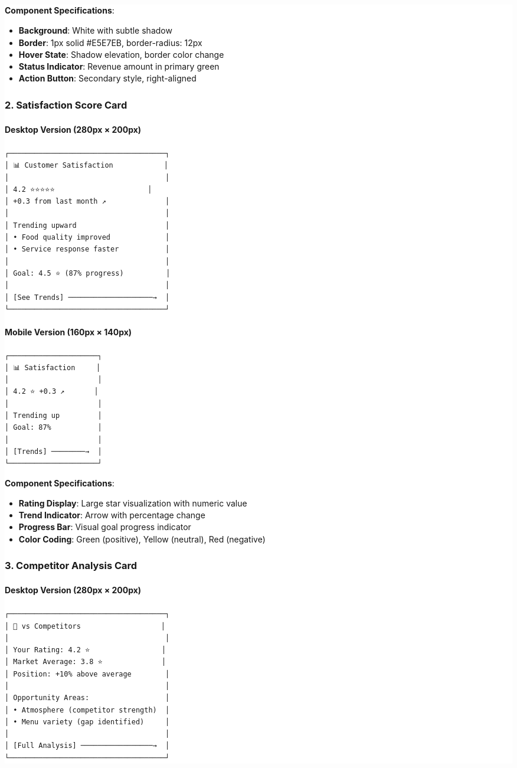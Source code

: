 **Component Specifications**:
- **Background**: White with subtle shadow
- **Border**: 1px solid #E5E7EB, border-radius: 12px
- **Hover State**: Shadow elevation, border color change
- **Status Indicator**: Revenue amount in primary green
- **Action Button**: Secondary style, right-aligned

### 2. Satisfaction Score Card

#### Desktop Version (280px × 200px)
```
┌─────────────────────────────────────┐
│ 📊 Customer Satisfaction            │
│                                     │
│ 4.2 ⭐⭐⭐⭐⭐                      │
│ +0.3 from last month ↗              │
│                                     │
│ Trending upward                     │
│ • Food quality improved             │
│ • Service response faster           │
│                                     │
│ Goal: 4.5 ⭐ (87% progress)          │
│                                     │
│ [See Trends] ────────────────────→  │
└─────────────────────────────────────┘
```

#### Mobile Version (160px × 140px)
```
┌─────────────────────┐
│ 📊 Satisfaction     │
│                     │
│ 4.2 ⭐ +0.3 ↗       │
│                     │
│ Trending up         │
│ Goal: 87%           │
│                     │
│ [Trends] ────────→  │
└─────────────────────┘
```

**Component Specifications**:
- **Rating Display**: Large star visualization with numeric value
- **Trend Indicator**: Arrow with percentage change
- **Progress Bar**: Visual goal progress indicator
- **Color Coding**: Green (positive), Yellow (neutral), Red (negative)

### 3. Competitor Analysis Card

#### Desktop Version (280px × 200px)
```
┌─────────────────────────────────────┐
│ 🎯 vs Competitors                   │
│                                     │
│ Your Rating: 4.2 ⭐                 │
│ Market Average: 3.8 ⭐              │
│ Position: +10% above average        │
│                                     │
│ Opportunity Areas:                  │
│ • Atmosphere (competitor strength)  │
│ • Menu variety (gap identified)     │
│                                     │
│ [Full Analysis] ─────────────────→  │
└─────────────────────────────────────┘
```
